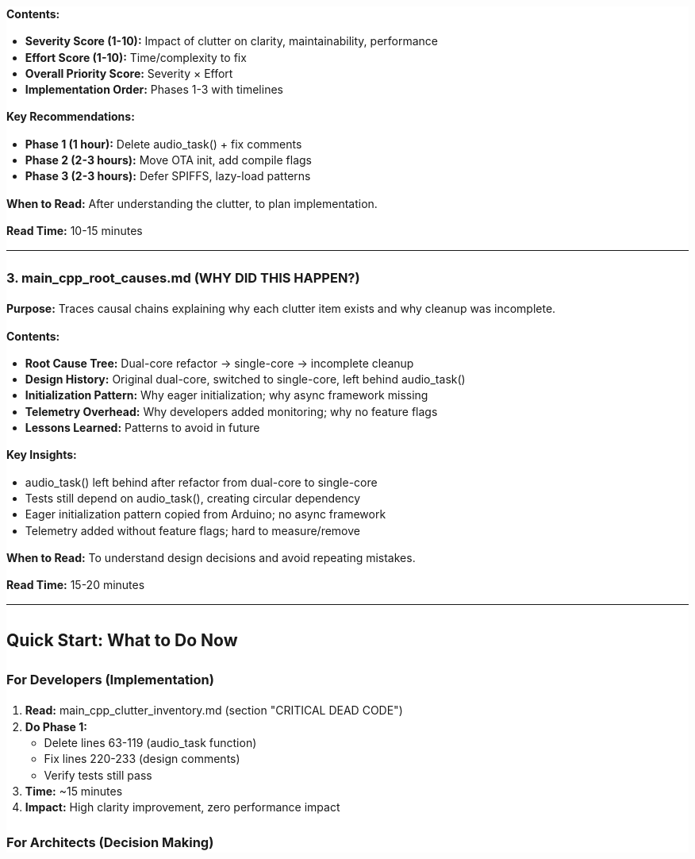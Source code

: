 **Contents:**
- **Severity Score (1-10):** Impact of clutter on clarity, maintainability, performance
- **Effort Score (1-10):** Time/complexity to fix
- **Overall Priority Score:** Severity × Effort
- **Implementation Order:** Phases 1-3 with timelines

**Key Recommendations:**
- **Phase 1 (1 hour):** Delete audio_task() + fix comments
- **Phase 2 (2-3 hours):** Move OTA init, add compile flags
- **Phase 3 (2-3 hours):** Defer SPIFFS, lazy-load patterns

**When to Read:** After understanding the clutter, to plan implementation.

**Read Time:** 10-15 minutes

---

### 3. main_cpp_root_causes.md (WHY DID THIS HAPPEN?)

**Purpose:** Traces causal chains explaining why each clutter item exists and why cleanup was incomplete.

**Contents:**
- **Root Cause Tree:** Dual-core refactor → single-core → incomplete cleanup
- **Design History:** Original dual-core, switched to single-core, left behind audio_task()
- **Initialization Pattern:** Why eager initialization; why async framework missing
- **Telemetry Overhead:** Why developers added monitoring; why no feature flags
- **Lessons Learned:** Patterns to avoid in future

**Key Insights:**
- audio_task() left behind after refactor from dual-core to single-core
- Tests still depend on audio_task(), creating circular dependency
- Eager initialization pattern copied from Arduino; no async framework
- Telemetry added without feature flags; hard to measure/remove

**When to Read:** To understand design decisions and avoid repeating mistakes.

**Read Time:** 15-20 minutes

---

## Quick Start: What to Do Now

### For Developers (Implementation)

1. **Read:** main_cpp_clutter_inventory.md (section "CRITICAL DEAD CODE")
2. **Do Phase 1:**
   - Delete lines 63-119 (audio_task function)
   - Fix lines 220-233 (design comments)
   - Verify tests still pass
3. **Time:** ~15 minutes
4. **Impact:** High clarity improvement, zero performance impact

### For Architects (Decision Making)
